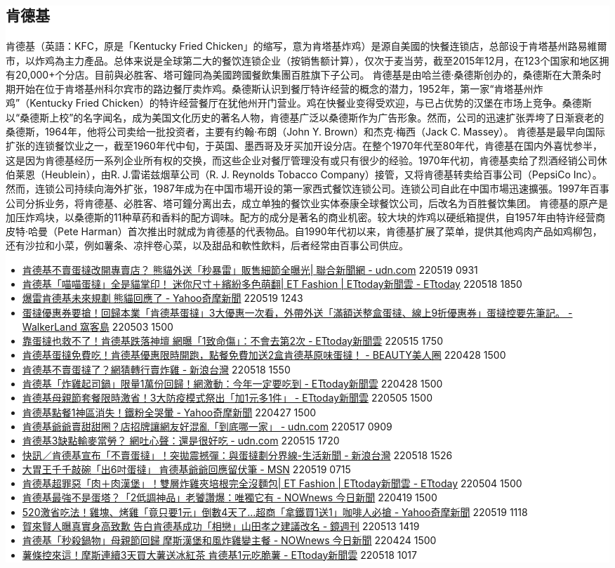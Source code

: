 ## 肯德基

肯德基（英語：KFC，原是「Kentucky Fried Chicken」的缩写，意为肯塔基炸鸡）是源自美國的快餐连锁店，总部设于肯塔基州路易維爾市，以炸鸡為主力產品。总体来说是全球第二大的餐饮连锁企业（按销售额计算），仅次于麦当劳，截至2015年12月，在123个国家和地区拥有20,000+个分店。目前與必胜客、塔可鐘同為美國跨國餐飲集團百胜旗下子公司。
肯德基是由哈兰德·桑德斯创办的，桑德斯在大萧条时期开始在位于肯塔基州科尔宾市的路边餐厅卖炸鸡。桑德斯认识到餐厅特许经营的概念的潜力，1952年，第一家“肯塔基州炸鸡”（Kentucky Fried Chicken）的特许经营餐厅在犹他州开门营业。鸡在快餐业变得受欢迎，与已占优势的汉堡在市场上竞争。桑德斯以“桑德斯上校”的名字闻名，成为美国文化历史的著名人物，肯德基广泛以桑德斯作为广告形象。然而，公司的迅速扩张弄垮了日渐衰老的桑德斯，1964年，他将公司卖给一批投资者，主要有约翰·布朗（John Y. Brown）和杰克·梅西（Jack C. Massey）。
肯德基是最早向国际扩张的连锁餐饮业之一，截至1960年代中旬，于英国、墨西哥及牙买加开设分店。在整个1970年代至80年代，肯德基在国内外喜忧参半，这是因为肯德基经历一系列企业所有权的交换，而这些企业对餐厅管理没有或只有很少的经验。1970年代初，肯德基卖给了烈酒经销公司休伯莱恩（Heublein），由R. J.雷诺兹烟草公司（R. J. Reynolds Tobacco Company）接管，又将肯德基转卖给百事公司（PepsiCo Inc）。然而，连锁公司持续向海外扩张，1987年成为在中国市場开设的第一家西式餐饮连锁公司。连锁公司自此在中国市場迅速擴張。1997年百事公司分拆业务，将肯德基、必胜客、塔可鐘分离出去，成立单独的餐饮业实体泰康全球餐饮公司，后改名为百胜餐饮集团。
肯德基的原产是加压炸鸡块，以桑德斯的11种草药和香料的配方调味。配方的成分是著名的商业机密。较大块的炸鸡以硬纸箱提供，自1957年由特许经营商皮特·哈曼（Pete Harman）首次推出时就成为肯德基的代表物品。自1990年代初以来，肯德基扩展了菜单，提供其他鸡肉产品如鸡柳包，还有沙拉和小菜，例如薯条、凉拌卷心菜，以及甜品和軟性飲料，后者经常由百事公司供应。
- [肯德基不賣蛋撻改開專賣店？ 熊貓外送「秒暴雷」販售細節全曝光| 聯合新聞網 - udn.com](https://udn.com/news/story/7088/6324095 "肯德基不賣蛋撻改開專賣店？ 熊貓外送「秒暴雷」販售細節全曝光| 聯合新聞網 - udn.com") 220519 0931
- [肯德基「喵喵蛋撻」全是貓掌印！ 迷你尺寸＋繽紛多色萌翻| ET Fashion | ETtoday新聞雲 - ETtoday](https://fashion.ettoday.net/news/2253672 "肯德基「喵喵蛋撻」全是貓掌印！ 迷你尺寸＋繽紛多色萌翻| ET Fashion | ETtoday新聞雲 - ETtoday") 220518 1850
- [爆雷肯德基未來規劃 熊貓回應了 - Yahoo奇摩新聞](https://tw.news.yahoo.com/%E7%88%86%E9%9B%B7%E8%82%AF%E5%BE%B7%E5%9F%BA%E6%9C%AA%E4%BE%86%E8%A6%8F%E5%8A%83-%E7%86%8A%E8%B2%93%E5%9B%9E%E6%87%89%E4%BA%86-043517723.html "爆雷肯德基未來規劃 熊貓回應了 - Yahoo奇摩新聞") 220519 1243
- [蛋撻優惠券要搶！回歸本業「肯德基蛋撻」3大優惠一次看，外帶外送「滿額送整盒蛋撻、線上9折優惠券」蛋撻控要先筆記。 - WalkerLand 窩客島](https://www.walkerland.com.tw/subject/view/325886 "蛋撻優惠券要搶！回歸本業「肯德基蛋撻」3大優惠一次看，外帶外送「滿額送整盒蛋撻、線上9折優惠券」蛋撻控要先筆記。 - WalkerLand 窩客島") 220503 1500
- [靠蛋撻也救不了！肯德基跌落神壇 網曝「1致命傷」：不會去第2次 - ETtoday新聞雲](https://www.ettoday.net/news/20220515/2251410.htm?from=rss "靠蛋撻也救不了！肯德基跌落神壇 網曝「1致命傷」：不會去第2次 - ETtoday新聞雲") 220515 1750
- [肯德基蛋撻免費吃！肯德基優惠限時開跑，點餐免費加送2盒肯德基原味蛋撻！ - BEAUTY美人圈](https://www.beauty321.com/post/47989 "肯德基蛋撻免費吃！肯德基優惠限時開跑，點餐免費加送2盒肯德基原味蛋撻！ - BEAUTY美人圈") 220428 1500
- [肯德基不賣蛋撻了？網猜轉行賣炸雞 - 新浪台灣](https://news.sina.com.tw/article/20220518/41860226.html "肯德基不賣蛋撻了？網猜轉行賣炸雞 - 新浪台灣") 220518 1550
- [肯德基「炸雞起司鍋」限量1萬份回歸！網激動：今年一定要吃到 - ETtoday新聞雲](https://www.ettoday.net/news/20220428/2239778.htm "肯德基「炸雞起司鍋」限量1萬份回歸！網激動：今年一定要吃到 - ETtoday新聞雲") 220428 1500
- [肯德基母親節套餐限時激省！3大防疫模式祭出「加1元多1件」 - ETtoday新聞雲](https://www.ettoday.net/news/20220505/2244984.htm "肯德基母親節套餐限時激省！3大防疫模式祭出「加1元多1件」 - ETtoday新聞雲") 220505 1500
- [肯德基點餐1神區消失！鐵粉全哭暈 - Yahoo奇摩新聞](https://tw.news.yahoo.com/%E8%82%AF%E5%BE%B7%E5%9F%BA%E9%BB%9E%E9%A4%901%E7%A5%9E%E5%8D%80%E6%B6%88%E5%A4%B1-%E9%90%B5%E7%B2%89%E5%85%A8%E5%93%AD%E6%9A%88-000111578.html "肯德基點餐1神區消失！鐵粉全哭暈 - Yahoo奇摩新聞") 220427 1500
- [肯德基爺爺賣甜甜圈？店招牌讓網友好混亂「到底哪一家」 - udn.com](https://udn.com/news/story/120912/6317082?from=udn_ch2_menu_v2_main_index "肯德基爺爺賣甜甜圈？店招牌讓網友好混亂「到底哪一家」 - udn.com") 220517 0909
- [肯德基3缺點輸麥當勞？ 網吐心聲：還是很好吃 - udn.com](https://udn.com/news/story/120912/6314951?from=udn-ch1_breaknews-1-0-news "肯德基3缺點輸麥當勞？ 網吐心聲：還是很好吃 - udn.com") 220515 1720
- [快訊／肯德基宣布「不賣蛋撻」！突拋震撼彈：與蛋撻劃分界線-生活新聞 - 新浪台灣](https://news.sina.com.tw/article/20220518/41859762.html "快訊／肯德基宣布「不賣蛋撻」！突拋震撼彈：與蛋撻劃分界線-生活新聞 - 新浪台灣") 220518 1526
- [大胃王千千敲碗「出6吋蛋撻」 肯德基爺爺回應留伏筆 - MSN](https://www.msn.com/zh-tw/news/living/%E5%A4%A7%E8%83%83%E7%8E%8B%E5%8D%83%E5%8D%83%E6%95%B2%E7%A2%97-%E5%87%BA6%E5%90%8B%E8%9B%8B%E6%92%BB-%E8%82%AF%E5%BE%B7%E5%9F%BA%E7%88%BA%E7%88%BA%E5%9B%9E%E6%87%89%E7%95%99%E4%BC%8F%E7%AD%86/ar-AAXrvPV?li=BBqj0iS "大胃王千千敲碗「出6吋蛋撻」 肯德基爺爺回應留伏筆 - MSN") 220519 0715
- [肯德基超罪惡「肉＋肉漢堡」！雙層炸雞夾培根完全沒麵包| ET Fashion | ETtoday新聞雲 - ETtoday](https://fashion.ettoday.net/news/2243873 "肯德基超罪惡「肉＋肉漢堡」！雙層炸雞夾培根完全沒麵包| ET Fashion | ETtoday新聞雲 - ETtoday") 220504 1500
- [肯德基最強不是蛋塔？「2低調神品」老饕讚爆：唯獨它有 - NOWnews 今日新聞](https://www.nownews.com/news/5779252 "肯德基最強不是蛋塔？「2低調神品」老饕讚爆：唯獨它有 - NOWnews 今日新聞") 220419 1500
- [520激省吃法！雞塊、烤雞「竟只要1元」倒數4天了…超商「拿鐵買1送1」咖啡人必搶 - Yahoo奇摩新聞](https://tw.news.yahoo.com/520%E6%BF%80%E7%9C%81%E5%90%83%E6%B3%95-%E9%9B%9E%E5%A1%8A-%E7%83%A4%E9%9B%9E-%E7%AB%9F%E5%8F%AA%E8%A6%811%E5%85%83-%E5%80%92%E6%95%B84%E5%A4%A9%E4%BA%86-031239895.html "520激省吃法！雞塊、烤雞「竟只要1元」倒數4天了…超商「拿鐵買1送1」咖啡人必搶 - Yahoo奇摩新聞") 220519 1118
- [賀來賢人曝真實身高致歉 告白肯德基成功「相戀」山田孝之建議改名 - 鏡週刊](https://www.mirrormedia.mg/story/20220513insight002/ "賀來賢人曝真實身高致歉 告白肯德基成功「相戀」山田孝之建議改名 - 鏡週刊") 220513 1419
- [肯德基「秒殺鍋物」母親節回歸 摩斯漢堡和風炸雞變主餐 - NOWnews 今日新聞](https://www.nownews.com/news/5784465 "肯德基「秒殺鍋物」母親節回歸 摩斯漢堡和風炸雞變主餐 - NOWnews 今日新聞") 220424 1500
- [薯條控來這！摩斯連續3天買大薯送冰紅茶 肯德基1元吃脆薯 - ETtoday新聞雲](https://www.ettoday.net/news/20220518/2253459.htm "薯條控來這！摩斯連續3天買大薯送冰紅茶 肯德基1元吃脆薯 - ETtoday新聞雲") 220518 1017
